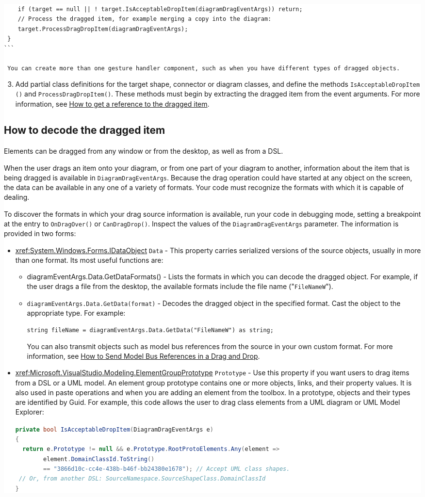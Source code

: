         if (target == null || ! target.IsAcceptableDropItem(diagramDragEventArgs)) return;
        // Process the dragged item, for example merging a copy into the diagram:
        target.ProcessDragDropItem(diagramDragEventArgs);
     }
    ```

     You can create more than one gesture handler component, such as when you have different types of dragged objects.

3. Add partial class definitions for the target shape, connector or diagram classes, and define the methods `IsAcceptableDropItem()` and `ProcessDragDropItem()`. These methods must begin by extracting the dragged item from the event arguments. For more information, see [How to get a reference to the dragged item](#to-send-an-object-from-a-source-dsl).

## How to decode the dragged item

Elements can be dragged from any window or from the desktop, as well as from a DSL.

When the user drags an item onto your diagram, or from one part of your diagram to another, information about the item that is being dragged is available in `DiagramDragEventArgs`. Because the drag operation could have started at any object on the screen, the data can be available in any one of a variety of formats. Your code must recognize the formats with which it is capable of dealing.

To discover the formats in which your drag source information is available, run your code in debugging mode, setting a breakpoint at the entry to `OnDragOver()` or `CanDragDrop()`. Inspect the values of the `DiagramDragEventArgs` parameter. The information is provided in two forms:

- <xref:System.Windows.Forms.IDataObject>  `Data` - This property carries serialized versions of the source objects, usually in more than one format. Its most useful functions are:

    - diagramEventArgs.Data.GetDataFormats() - Lists the formats in which you can decode the dragged object. For example, if the user drags a file from the desktop, the available formats include the file name ("`FileNameW`").

    - `diagramEventArgs.Data.GetData(format)` - Decodes the dragged object in the specified format. Cast the object to the appropriate type. For example:

         `string fileName = diagramEventArgs.Data.GetData("FileNameW") as string;`

         You can also transmit objects such as model bus references from the source in your own custom format. For more information, see [How to Send Model Bus References in a Drag and Drop](#to-send-an-object-from-a-source-dsl).

- <xref:Microsoft.VisualStudio.Modeling.ElementGroupPrototype> `Prototype` - Use this property if you want users to drag items from a DSL or a UML model. An element group prototype contains one or more objects, links, and their property values. It is also used in paste operations and when you are adding an element from the toolbox. In a prototype, objects and their types are identified by Guid. For example, this code allows the user to drag class elements from a UML diagram or UML Model Explorer:

    ```csharp
    private bool IsAcceptableDropItem(DiagramDragEventArgs e)
    {
      return e.Prototype != null && e.Prototype.RootProtoElements.Any(element =>
            element.DomainClassId.ToString()
            == "3866d10c-cc4e-438b-b46f-bb24380e1678"); // Accept UML class shapes.
     // Or, from another DSL: SourceNamespace.SourceShapeClass.DomainClassId
    }
    ```
